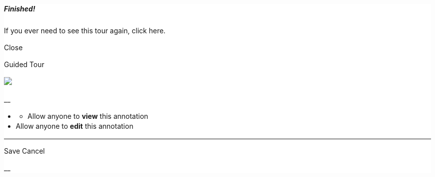 ##### Finished!

If you ever need to see this tour again, click here. 

Close

Guided Tour

![](https://bat.bing.com/action/0?ti=56018282&Ver=2&mid=4198bd39-fe67-4dd4-b149-a9f246c22302&sid=f30c5e70639211ee87d33f0876d93783&vid=f30c9700639211eeb3a75d830392c94f&vids=0&msclkid=N&pi=0&lg=en-US&sw=800&sh=600&sc=24&nwd=1&tl=Shortform%20%7C%20Book&p=https%3A%2F%2Fwww.shortform.com%2Fapp%2Fbook%2Fmeasure-what-matters%2F1-page-summary&r=&lt=318&evt=pageLoad&sv=1&rn=6925)

__

  *   * Allow anyone to **view** this annotation
  * Allow anyone to **edit** this annotation



* * *

Save Cancel

__



